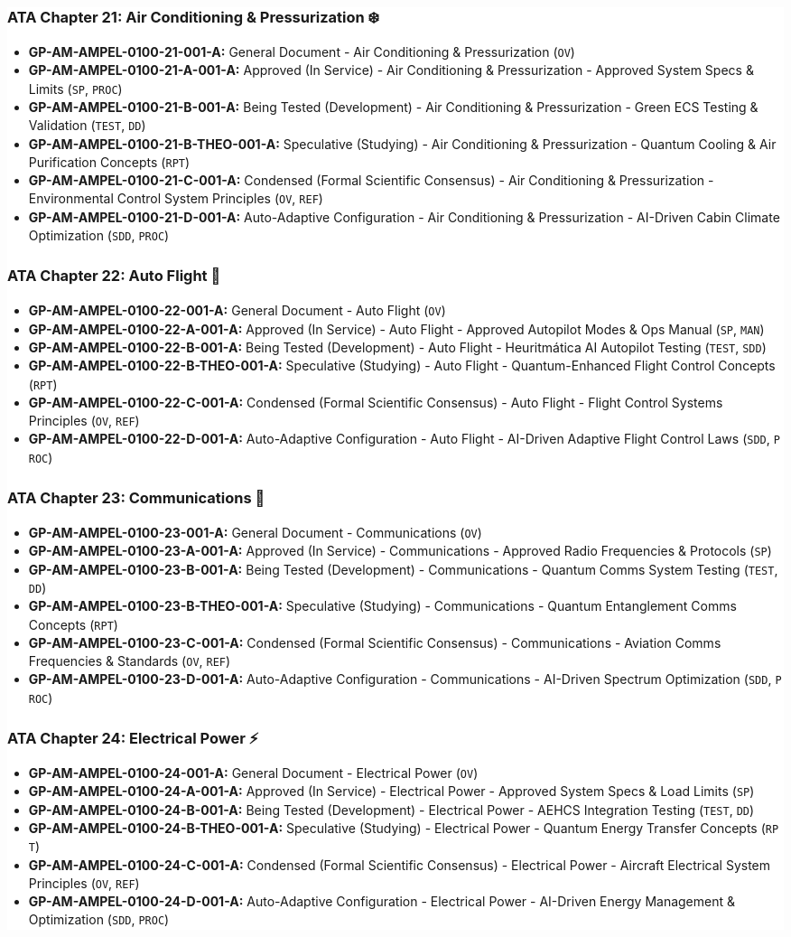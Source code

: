 ### ATA Chapter 21: Air Conditioning & Pressurization ❄️
* **GP-AM-AMPEL-0100-21-001-A:** General Document - Air Conditioning & Pressurization (`OV`)
* **GP-AM-AMPEL-0100-21-A-001-A:** Approved (In Service) - Air Conditioning & Pressurization - Approved System Specs & Limits (`SP`, `PROC`)
* **GP-AM-AMPEL-0100-21-B-001-A:** Being Tested (Development) - Air Conditioning & Pressurization - Green ECS Testing & Validation (`TEST`, `DD`)
* **GP-AM-AMPEL-0100-21-B-THEO-001-A:** Speculative (Studying) - Air Conditioning & Pressurization - Quantum Cooling & Air Purification Concepts (`RPT`)
* **GP-AM-AMPEL-0100-21-C-001-A:** Condensed (Formal Scientific Consensus) - Air Conditioning & Pressurization - Environmental Control System Principles (`OV`, `REF`)
* **GP-AM-AMPEL-0100-21-D-001-A:** Auto-Adaptive Configuration - Air Conditioning & Pressurization - AI-Driven Cabin Climate Optimization (`SDD`, `PROC`)

### ATA Chapter 22: Auto Flight 💺
* **GP-AM-AMPEL-0100-22-001-A:** General Document - Auto Flight (`OV`)
* **GP-AM-AMPEL-0100-22-A-001-A:** Approved (In Service) - Auto Flight - Approved Autopilot Modes & Ops Manual (`SP`, `MAN`)
* **GP-AM-AMPEL-0100-22-B-001-A:** Being Tested (Development) - Auto Flight - Heuritmática AI Autopilot Testing (`TEST`, `SDD`)
* **GP-AM-AMPEL-0100-22-B-THEO-001-A:** Speculative (Studying) - Auto Flight - Quantum-Enhanced Flight Control Concepts (`RPT`)
* **GP-AM-AMPEL-0100-22-C-001-A:** Condensed (Formal Scientific Consensus) - Auto Flight - Flight Control Systems Principles (`OV`, `REF`)
* **GP-AM-AMPEL-0100-22-D-001-A:** Auto-Adaptive Configuration - Auto Flight - AI-Driven Adaptive Flight Control Laws (`SDD`, `PROC`)

### ATA Chapter 23: Communications 📡
* **GP-AM-AMPEL-0100-23-001-A:** General Document - Communications (`OV`)
* **GP-AM-AMPEL-0100-23-A-001-A:** Approved (In Service) - Communications - Approved Radio Frequencies & Protocols (`SP`)
* **GP-AM-AMPEL-0100-23-B-001-A:** Being Tested (Development) - Communications - Quantum Comms System Testing (`TEST`, `DD`)
* **GP-AM-AMPEL-0100-23-B-THEO-001-A:** Speculative (Studying) - Communications - Quantum Entanglement Comms Concepts (`RPT`)
* **GP-AM-AMPEL-0100-23-C-001-A:** Condensed (Formal Scientific Consensus) - Communications - Aviation Comms Frequencies & Standards (`OV`, `REF`)
* **GP-AM-AMPEL-0100-23-D-001-A:** Auto-Adaptive Configuration - Communications - AI-Driven Spectrum Optimization (`SDD`, `PROC`)

### ATA Chapter 24: Electrical Power ⚡
* **GP-AM-AMPEL-0100-24-001-A:** General Document - Electrical Power (`OV`)
* **GP-AM-AMPEL-0100-24-A-001-A:** Approved (In Service) - Electrical Power - Approved System Specs & Load Limits (`SP`)
* **GP-AM-AMPEL-0100-24-B-001-A:** Being Tested (Development) - Electrical Power - AEHCS Integration Testing (`TEST`, `DD`)
* **GP-AM-AMPEL-0100-24-B-THEO-001-A:** Speculative (Studying) - Electrical Power - Quantum Energy Transfer Concepts (`RPT`)
* **GP-AM-AMPEL-0100-24-C-001-A:** Condensed (Formal Scientific Consensus) - Electrical Power - Aircraft Electrical System Principles (`OV`, `REF`)
* **GP-AM-AMPEL-0100-24-D-001-A:** Auto-Adaptive Configuration - Electrical Power - AI-Driven Energy Management & Optimization (`SDD`, `PROC`)
